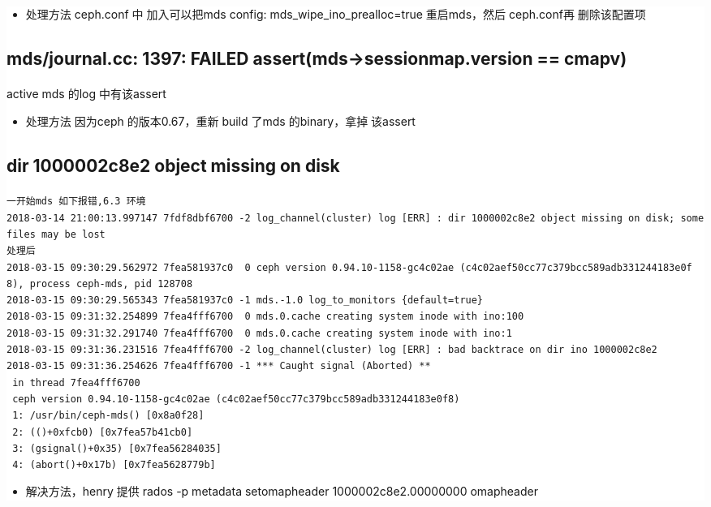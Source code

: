 * 处理方法
  ceph.conf 中 加入可以把mds config: mds_wipe_ino_prealloc=true
  重启mds，然后 ceph.conf再 删除该配置项

## mds/journal.cc: 1397: FAILED assert(mds->sessionmap.version == cmapv)

active mds 的log 中有该assert

* 处理方法
  因为ceph 的版本0.67，重新 build 了mds 的binary，拿掉 该assert

## dir 1000002c8e2 object missing on disk
    一开始mds 如下报错,6.3 环境
    2018-03-14 21:00:13.997147 7fdf8dbf6700 -2 log_channel(cluster) log [ERR] : dir 1000002c8e2 object missing on disk; some files may be lost
    处理后
    2018-03-15 09:30:29.562972 7fea581937c0  0 ceph version 0.94.10-1158-gc4c02ae (c4c02aef50cc77c379bcc589adb331244183e0f8), process ceph-mds, pid 128708
    2018-03-15 09:30:29.565343 7fea581937c0 -1 mds.-1.0 log_to_monitors {default=true}
    2018-03-15 09:31:32.254899 7fea4fff6700  0 mds.0.cache creating system inode with ino:100
    2018-03-15 09:31:32.291740 7fea4fff6700  0 mds.0.cache creating system inode with ino:1
    2018-03-15 09:31:36.231516 7fea4fff6700 -2 log_channel(cluster) log [ERR] : bad backtrace on dir ino 1000002c8e2
    2018-03-15 09:31:36.254626 7fea4fff6700 -1 *** Caught signal (Aborted) **
     in thread 7fea4fff6700
     ceph version 0.94.10-1158-gc4c02ae (c4c02aef50cc77c379bcc589adb331244183e0f8)
     1: /usr/bin/ceph-mds() [0x8a0f28]
     2: (()+0xfcb0) [0x7fea57b41cb0]
     3: (gsignal()+0x35) [0x7fea56284035]
     4: (abort()+0x17b) [0x7fea5628779b]

* 解决方法，henry 提供
    rados -p metadata setomapheader 1000002c8e2.00000000 omapheader
